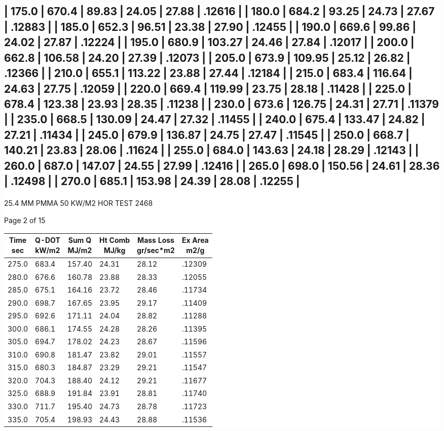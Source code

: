 | 175.0    | 670.4       | 89.83       | 24.05          | 27.88               | .12616       |
| 180.0    | 684.2       | 93.25       | 24.73          | 27.67               | .12883       |
| 185.0    | 652.3       | 96.51       | 23.38          | 27.90               | .12455       |
| 190.0    | 669.6       | 99.86       | 24.02          | 27.87               | .12224       |
| 195.0    | 680.9       | 103.27      | 24.46          | 27.84               | .12017       |
| 200.0    | 662.8       | 106.58      | 24.20          | 27.39               | .12073       |
| 205.0    | 673.9       | 109.95      | 25.12          | 26.82               | .12366       |
| 210.0    | 655.1       | 113.22      | 23.88          | 27.44               | .12184       |
| 215.0    | 683.4       | 116.64      | 24.63          | 27.75               | .12059       |
| 220.0    | 669.4       | 119.99      | 23.75          | 28.18               | .11428       |
| 225.0    | 678.4       | 123.38      | 23.93          | 28.35               | .11238       |
| 230.0    | 673.6       | 126.75      | 24.31          | 27.71               | .11379       |
| 235.0    | 668.5       | 130.09      | 24.47          | 27.32               | .11455       |
| 240.0    | 675.4       | 133.47      | 24.82          | 27.21               | .11434       |
| 245.0    | 679.9       | 136.87      | 24.75          | 27.47               | .11545       |
| 250.0    | 668.7       | 140.21      | 23.83          | 28.06               | .11624       |
| 255.0    | 684.0       | 143.63      | 24.18          | 28.29               | .12143       |
| 260.0    | 687.0       | 147.07      | 24.55          | 27.99               | .12416       |
| 265.0    | 698.0       | 150.56      | 24.61          | 28.36               | .12498       |
| 270.0    | 685.1       | 153.98      | 24.39          | 28.08               | .12255       |
---
25.4 MM PMMA 50 KW/M2 HOR TEST 2468

Page 2 of 15

| Time<br>sec | Q-DOT<br>kW/m2 | Sum Q<br>MJ/m2 | Ht Comb<br>MJ/kg | Mass Loss<br>gr/sec*m2 | Ex Area<br>m2/g |
|-------------|----------------|----------------|-------------------|------------------------|------------------|
| 275.0 | 683.4 | 157.40 | 24.31 | 28.12 | .12309 |
| 280.0 | 676.6 | 160.78 | 23.88 | 28.33 | .12055 |
| 285.0 | 675.1 | 164.16 | 23.72 | 28.46 | .11734 |
| 290.0 | 698.7 | 167.65 | 23.95 | 29.17 | .11409 |
| 295.0 | 692.6 | 171.11 | 24.04 | 28.82 | .11288 |
| 300.0 | 686.1 | 174.55 | 24.28 | 28.26 | .11395 |
| 305.0 | 694.7 | 178.02 | 24.23 | 28.67 | .11596 |
| 310.0 | 690.8 | 181.47 | 23.82 | 29.01 | .11557 |
| 315.0 | 680.3 | 184.87 | 23.29 | 29.21 | .11547 |
| 320.0 | 704.3 | 188.40 | 24.12 | 29.21 | .11677 |
| 325.0 | 688.9 | 191.84 | 23.91 | 28.81 | .11740 |
| 330.0 | 711.7 | 195.40 | 24.73 | 28.78 | .11723 |
| 335.0 | 705.4 | 198.93 | 24.43 | 28.88 | .11536 |